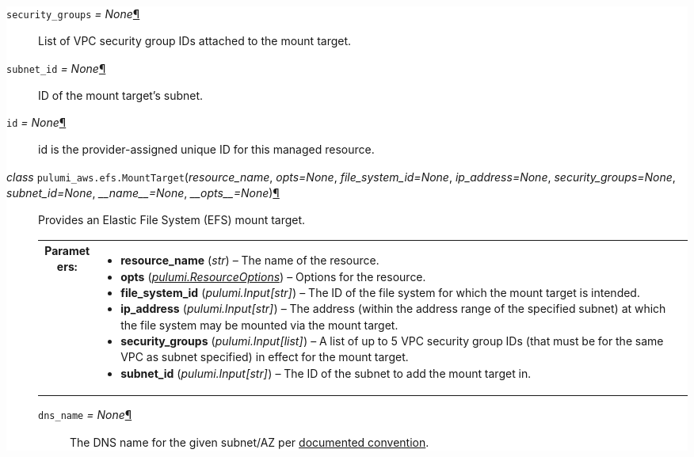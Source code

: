 <dl class="attribute">
<dt id="pulumi_aws.efs.GetMountTargetResult.security_groups">
<code class="descname">security_groups</code><em class="property"> = None</em><a class="headerlink" href="#pulumi_aws.efs.GetMountTargetResult.security_groups" title="Permalink to this definition">¶</a></dt>
<dd><p>List of VPC security group IDs attached to the mount target.</p>
</dd></dl>

<dl class="attribute">
<dt id="pulumi_aws.efs.GetMountTargetResult.subnet_id">
<code class="descname">subnet_id</code><em class="property"> = None</em><a class="headerlink" href="#pulumi_aws.efs.GetMountTargetResult.subnet_id" title="Permalink to this definition">¶</a></dt>
<dd><p>ID of the mount target’s subnet.</p>
</dd></dl>

<dl class="attribute">
<dt id="pulumi_aws.efs.GetMountTargetResult.id">
<code class="descname">id</code><em class="property"> = None</em><a class="headerlink" href="#pulumi_aws.efs.GetMountTargetResult.id" title="Permalink to this definition">¶</a></dt>
<dd><p>id is the provider-assigned unique ID for this managed resource.</p>
</dd></dl>

</dd></dl>

<dl class="class">
<dt id="pulumi_aws.efs.MountTarget">
<em class="property">class </em><code class="descclassname">pulumi_aws.efs.</code><code class="descname">MountTarget</code><span class="sig-paren">(</span><em>resource_name</em>, <em>opts=None</em>, <em>file_system_id=None</em>, <em>ip_address=None</em>, <em>security_groups=None</em>, <em>subnet_id=None</em>, <em>__name__=None</em>, <em>__opts__=None</em><span class="sig-paren">)</span><a class="headerlink" href="#pulumi_aws.efs.MountTarget" title="Permalink to this definition">¶</a></dt>
<dd><p>Provides an Elastic File System (EFS) mount target.</p>
<table class="docutils field-list" frame="void" rules="none">
<col class="field-name" />
<col class="field-body" />
<tbody valign="top">
<tr class="field-odd field"><th class="field-name">Parameters:</th><td class="field-body"><ul class="first last simple">
<li><strong>resource_name</strong> (<em>str</em>) – The name of the resource.</li>
<li><strong>opts</strong> (<a class="reference internal" href="../../pulumi/#pulumi.ResourceOptions" title="pulumi.ResourceOptions"><em>pulumi.ResourceOptions</em></a>) – Options for the resource.</li>
<li><strong>file_system_id</strong> (<em>pulumi.Input</em><em>[</em><em>str</em><em>]</em>) – The ID of the file system for which the mount target is intended.</li>
<li><strong>ip_address</strong> (<em>pulumi.Input</em><em>[</em><em>str</em><em>]</em>) – The address (within the address range of the specified subnet) at
which the file system may be mounted via the mount target.</li>
<li><strong>security_groups</strong> (<em>pulumi.Input</em><em>[</em><em>list</em><em>]</em>) – A list of up to 5 VPC security group IDs (that must
be for the same VPC as subnet specified) in effect for the mount target.</li>
<li><strong>subnet_id</strong> (<em>pulumi.Input</em><em>[</em><em>str</em><em>]</em>) – The ID of the subnet to add the mount target in.</li>
</ul>
</td>
</tr>
</tbody>
</table>
<dl class="attribute">
<dt id="pulumi_aws.efs.MountTarget.dns_name">
<code class="descname">dns_name</code><em class="property"> = None</em><a class="headerlink" href="#pulumi_aws.efs.MountTarget.dns_name" title="Permalink to this definition">¶</a></dt>
<dd><p>The DNS name for the given subnet/AZ per <a class="reference external" href="http://docs.aws.amazon.com/efs/latest/ug/mounting-fs-mount-cmd-dns-name.html">documented convention</a>.</p>
</dd></dl>
